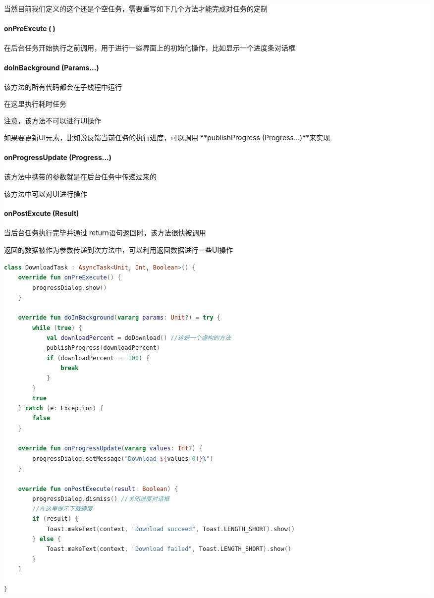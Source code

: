 当然目前我们定义的这个还是个空任务，需要重写如下几个方法才能完成对任务的定制

#### onPreExcute ( )

在后台任务开始执行之前调用，用于进行一些界面上的初始化操作，比如显示一个进度条对话框

#### doInBackground (Params...)

该方法的所有代码都会在子线程中运行

在这里执行耗时任务

注意，该方法不可以进行UI操作

如果要更新UI元素，比如说反馈当前任务的执行进度，可以调用 **publishProgress (Progress...)**来实现

#### onProgressUpdate (Progress...)

该方法中携带的参数就是在后台任务中传递过来的

该方法中可以对UI进行操作

#### onPostExcute (Result)

当后台任务执行完毕并通过 return语句返回时，该方法很快被调用

返回的数据被作为参数传递到次方法中，可以利用返回数据进行一些UI操作

```kotlin
class DownloadTask : AsyncTask<Unit, Int, Boolean>() {
    override fun onPreExecute() {
        progressDialog.show()
    }

    override fun doInBackground(vararg params: Unit?) = try {
        while (true) {
            val downloadPercent = doDownload() //这是一个虚构的方法
            publishProgress(downloadPercent)
            if (downloadPercent == 100) {
                break
            }
        }
        true
    } catch (e: Exception) {
        false
    }

    override fun onProgressUpdate(vararg values: Int?) {
        progressDialog.setMessage("Download ${values[0]}%")
    }

    override fun onPostExecute(result: Boolean) {
        progressDialog.dismiss() //关闭进度对话框
        //在这里提示下载速度
        if (result) {
            Toast.makeText(context, "Download succeed", Toast.LENGTH_SHORT).show()
        } else {
            Toast.makeText(context, "Download failed", Toast.LENGTH_SHORT).show()
        }
    }

}
```

